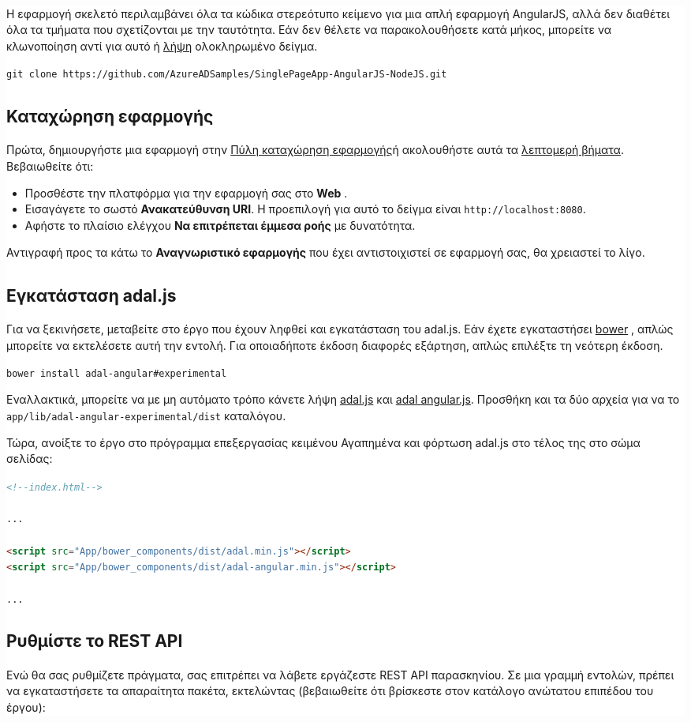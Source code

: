 Η εφαρμογή σκελετό περιλαμβάνει όλα τα κώδικα στερεότυπο κείμενο για μια απλή εφαρμογή AngularJS, αλλά δεν διαθέτει όλα τα τμήματα που σχετίζονται με την ταυτότητα.  Εάν δεν θέλετε να παρακολουθήσετε κατά μήκος, μπορείτε να κλωνοποίηση αντί για αυτό ή [λήψη](https://github.com/AzureADQuickStarts/AppModelv2-SinglePageApp-AngularJS-NodeJS/archive/complete.zip) ολοκληρωμένο δείγμα.

```
git clone https://github.com/AzureADSamples/SinglePageApp-AngularJS-NodeJS.git
```

## <a name="register-an-app"></a>Καταχώρηση εφαρμογής

Πρώτα, δημιουργήστε μια εφαρμογή στην [Πύλη καταχώρηση εφαρμογής](https://apps.dev.microsoft.com/?referrer=https://azure.microsoft.com/documentation/articles&deeplink=/appList)ή ακολουθήστε αυτά τα [λεπτομερή βήματα](active-directory-v2-app-registration.md).  Βεβαιωθείτε ότι:

- Προσθέστε την πλατφόρμα για την εφαρμογή σας στο **Web** .
- Εισαγάγετε το σωστό **Ανακατεύθυνση URI**. Η προεπιλογή για αυτό το δείγμα είναι `http://localhost:8080`.
- Αφήστε το πλαίσιο ελέγχου **Να επιτρέπεται έμμεσα ροής** με δυνατότητα. 

Αντιγραφή προς τα κάτω το **Αναγνωριστικό εφαρμογής** που έχει αντιστοιχιστεί σε εφαρμογή σας, θα χρειαστεί το λίγο. 

## <a name="install-adaljs"></a>Εγκατάσταση adal.js
Για να ξεκινήσετε, μεταβείτε στο έργο που έχουν ληφθεί και εγκατάσταση του adal.js.  Εάν έχετε εγκαταστήσει [bower](http://bower.io/) , απλώς μπορείτε να εκτελέσετε αυτή την εντολή.  Για οποιαδήποτε έκδοση διαφορές εξάρτηση, απλώς επιλέξτε τη νεότερη έκδοση.
```
bower install adal-angular#experimental
```

Εναλλακτικά, μπορείτε να με μη αυτόματο τρόπο κάνετε λήψη [adal.js](https://raw.githubusercontent.com/AzureAD/azure-activedirectory-library-for-js/experimental/dist/adal.min.js) και [adal angular.js](https://raw.githubusercontent.com/AzureAD/azure-activedirectory-library-for-js/experimental/dist/adal-angular.min.js).  Προσθήκη και τα δύο αρχεία για να το `app/lib/adal-angular-experimental/dist` καταλόγου.

Τώρα, ανοίξτε το έργο στο πρόγραμμα επεξεργασίας κειμένου Αγαπημένα και φόρτωση adal.js στο τέλος της στο σώμα σελίδας:

```html
<!--index.html-->

...

<script src="App/bower_components/dist/adal.min.js"></script>
<script src="App/bower_components/dist/adal-angular.min.js"></script>

...
```

## <a name="set-up-the-rest-api"></a>Ρυθμίστε το REST API

Ενώ θα σας ρυθμίζετε πράγματα, σας επιτρέπει να λάβετε εργάζεστε REST API παρασκηνίου.  Σε μια γραμμή εντολών, πρέπει να εγκαταστήσετε τα απαραίτητα πακέτα, εκτελώντας (βεβαιωθείτε ότι βρίσκεστε στον κατάλογο ανώτατου επιπέδου του έργου):
